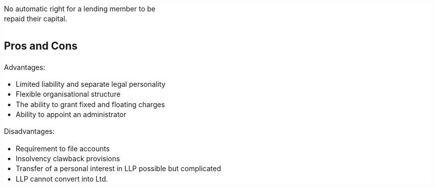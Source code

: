 No automatic right for a lending member to be  
repaid their capital.

## Pros and Cons

Advantages:

- Limited liability and separate legal personality
- Flexible organisational structure
- The ability to grant fixed and floating charges
- Ability to appoint an administrator

Disadvantages:

- Requirement to file accounts
- Insolvency clawback provisions
- Transfer of a personal interest in LLP possible but complicated
- LLP cannot convert into Ltd.
